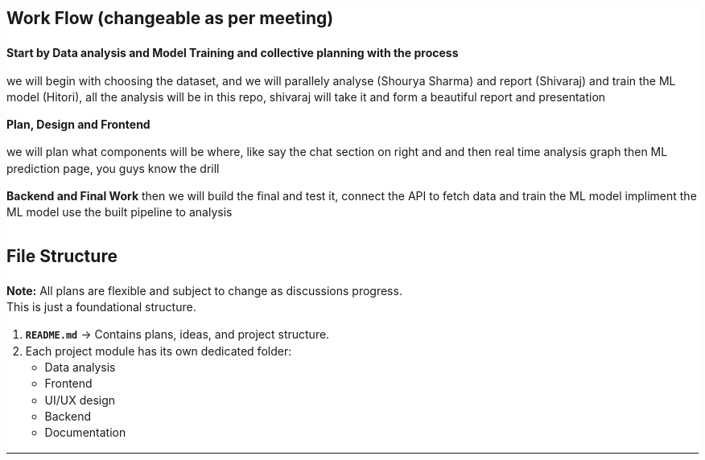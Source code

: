 ## Work Flow (changeable as per meeting) 

**Start by Data analysis and Model Training and collective planning with the process**

we will begin with choosing the dataset, and we will parallely analyse (Shourya Sharma) and report (Shivaraj) and train the ML model (Hitori), all the analysis will be in this repo, shivaraj will take it and form a beautiful report and presentation

**Plan, Design and Frontend** 

we will plan what components will be where, like say the chat section on right and and  then real time analysis graph then ML prediction page, you guys know the drill

**Backend and Final Work**
then we will build the final and test it, connect the API to fetch data and train the ML model
impliment the ML model
use the built pipeline to analysis





## File Structure

**Note:** All plans are flexible and subject to change as discussions progress.  
This is just a foundational structure.

1. **`README.md`** → Contains plans, ideas, and project structure.
2. Each project module has its own dedicated folder:
   - Data analysis
   - Frontend
   - UI/UX design
   - Backend
   - Documentation

---
